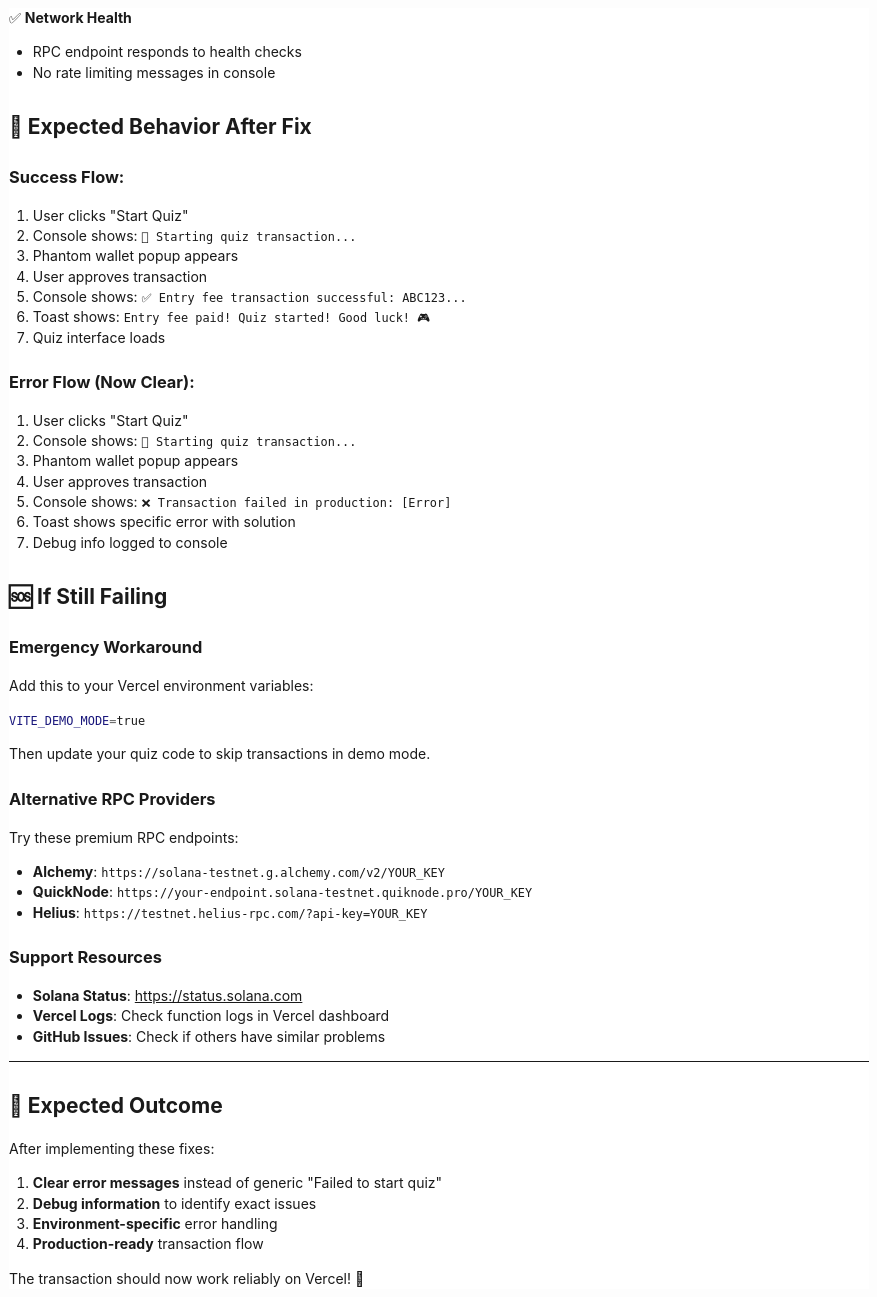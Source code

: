 ✅ **Network Health**
- RPC endpoint responds to health checks
- No rate limiting messages in console

## 🔄 **Expected Behavior After Fix**

### **Success Flow:**
1. User clicks "Start Quiz"
2. Console shows: `🚀 Starting quiz transaction...`
3. Phantom wallet popup appears
4. User approves transaction
5. Console shows: `✅ Entry fee transaction successful: ABC123...`
6. Toast shows: `Entry fee paid! Quiz started! Good luck! 🎮`
7. Quiz interface loads

### **Error Flow (Now Clear):**
1. User clicks "Start Quiz"  
2. Console shows: `🚀 Starting quiz transaction...`
3. Phantom wallet popup appears
4. User approves transaction
5. Console shows: `❌ Transaction failed in production: [Error]`
6. Toast shows specific error with solution
7. Debug info logged to console

## 🆘 **If Still Failing**

### **Emergency Workaround**
Add this to your Vercel environment variables:
```bash
VITE_DEMO_MODE=true
```

Then update your quiz code to skip transactions in demo mode.

### **Alternative RPC Providers**
Try these premium RPC endpoints:
- **Alchemy**: `https://solana-testnet.g.alchemy.com/v2/YOUR_KEY`
- **QuickNode**: `https://your-endpoint.solana-testnet.quiknode.pro/YOUR_KEY`
- **Helius**: `https://testnet.helius-rpc.com/?api-key=YOUR_KEY`

### **Support Resources**
- **Solana Status**: https://status.solana.com
- **Vercel Logs**: Check function logs in Vercel dashboard
- **GitHub Issues**: Check if others have similar problems

---

## 🎉 **Expected Outcome**

After implementing these fixes:
1. **Clear error messages** instead of generic "Failed to start quiz"
2. **Debug information** to identify exact issues
3. **Environment-specific** error handling
4. **Production-ready** transaction flow

The transaction should now work reliably on Vercel! 🚀
